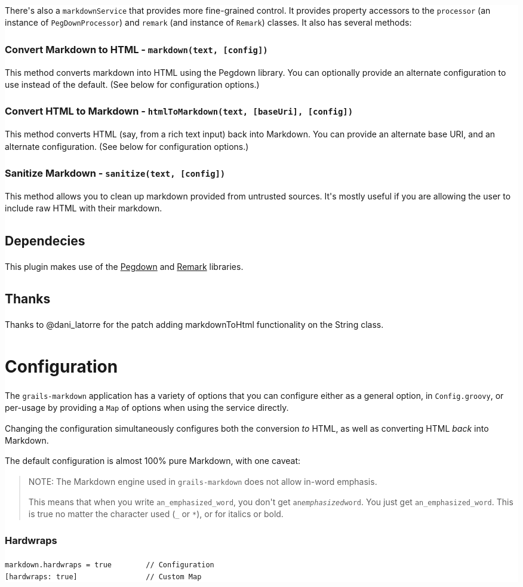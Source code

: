 There's also a `markdownService` that provides more fine-grained control.  It provides property accessors to the `processor` (an instance of `PegDownProcessor`) and `remark` (and instance of `Remark`) classes.  It also has several methods:

### Convert Markdown to HTML - `markdown(text, [config])`

This method converts markdown into HTML using the Pegdown library.  You can optionally provide an alternate configuration to use instead of the default.  (See below for configuration options.)

### Convert HTML to Markdown - `htmlToMarkdown(text, [baseUri], [config])`

This method converts HTML (say, from a rich text input) back into Markdown.  You can provide an alternate base URI, and an alternate configuration.  (See below for configuration options.)

### Sanitize Markdown - `sanitize(text, [config])`

This method allows you to clean up markdown provided from untrusted sources.  It's mostly useful if you are allowing the user to include raw HTML with their markdown.


## Dependecies

This plugin makes use of the [Pegdown][] and [Remark][] libraries.


## Thanks

Thanks to @dani_latorre for the patch adding markdownToHtml functionality on the String class.


# Configuration

The `grails-markdown` application has a variety of options that you can configure either as a general option, in
`Config.groovy`, or per-usage by providing a `Map` of options when using the service directly.

Changing the configuration simultaneously configures both the conversion *to* HTML, as well as converting HTML
*back* into Markdown.

The default configuration is almost 100% pure Markdown, with one caveat:

> NOTE: The Markdown engine used in `grails-markdown` does not allow in-word emphasis.
>
> This means that when you write `an_emphasized_word`, you don't get <code>an<em>emphasized</em>word</code>.
> You just get `an_emphasized_word`.  This is true no matter the character used (`_` or `*`), or for italics or bold.

### Hardwraps

    markdown.hardwraps = true        // Configuration
    [hardwraps: true]                // Custom Map


[Daring Fireball]: http://daringfireball.net/projects/markdown/basics
[Pegdown]: http://pegdown.org
[Remark]: http://www.overzealous.com/remark
[Markdown Extra]: http://michelf.com/projects/php-markdown/extra/
[Multimarkdown]: http://fletcher.github.com/peg-multimarkdown/#tables